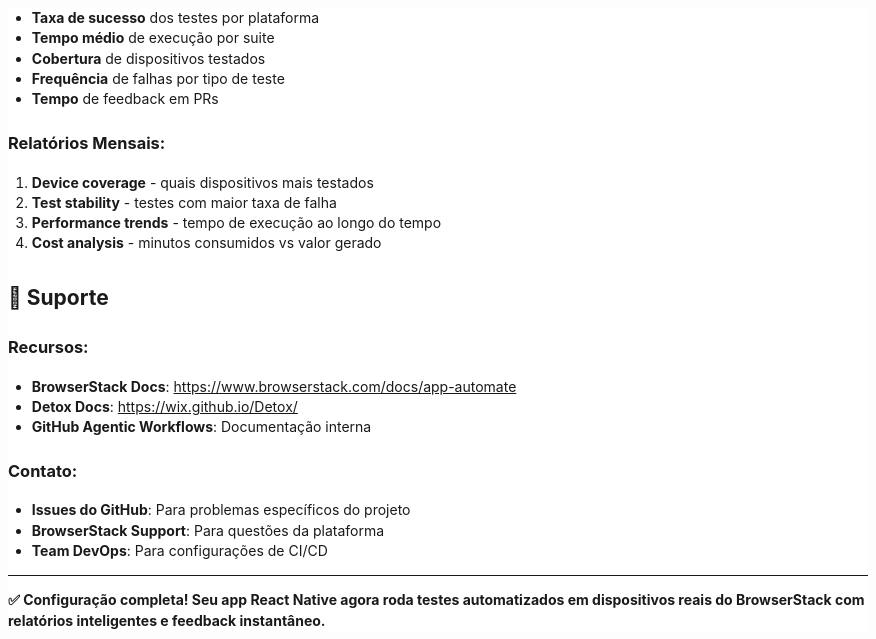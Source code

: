 - **Taxa de sucesso** dos testes por plataforma
- **Tempo médio** de execução por suite
- **Cobertura** de dispositivos testados
- **Frequência** de falhas por tipo de teste
- **Tempo** de feedback em PRs

### Relatórios Mensais:

1. **Device coverage** - quais dispositivos mais testados
2. **Test stability** - testes com maior taxa de falha
3. **Performance trends** - tempo de execução ao longo do tempo
4. **Cost analysis** - minutos consumidos vs valor gerado

## 🤝 Suporte

### Recursos:

- **BrowserStack Docs**: https://www.browserstack.com/docs/app-automate
- **Detox Docs**: https://wix.github.io/Detox/
- **GitHub Agentic Workflows**: Documentação interna

### Contato:

- **Issues do GitHub**: Para problemas específicos do projeto
- **BrowserStack Support**: Para questões da plataforma
- **Team DevOps**: Para configurações de CI/CD

---

**✅ Configuração completa! Seu app React Native agora roda testes automatizados em dispositivos reais do BrowserStack com relatórios inteligentes e feedback instantâneo.**
